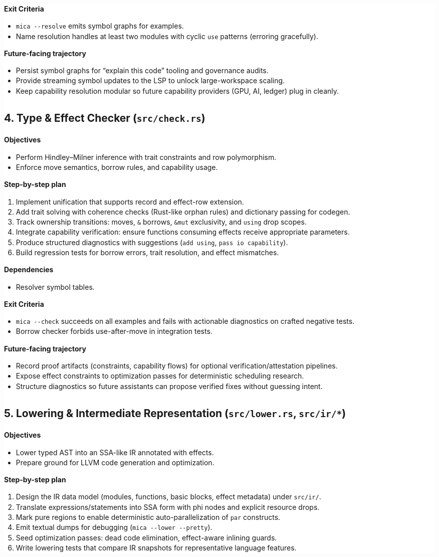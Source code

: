 **Exit Criteria**
- `mica --resolve` emits symbol graphs for examples.
- Name resolution handles at least two modules with cyclic `use` patterns (erroring gracefully).

**Future-facing trajectory**
- Persist symbol graphs for “explain this code” tooling and governance audits.
- Provide streaming symbol updates to the LSP to unlock large-workspace scaling.
- Keep capability resolution modular so future capability providers (GPU, AI, ledger) plug in cleanly.

## 4. Type & Effect Checker (`src/check.rs`)

**Objectives**
- Perform Hindley–Milner inference with trait constraints and row polymorphism.
- Enforce move semantics, borrow rules, and capability usage.

**Step-by-step plan**
1. Implement unification that supports record and effect-row extension.
2. Add trait solving with coherence checks (Rust-like orphan rules) and dictionary passing for codegen.
3. Track ownership transitions: moves, `&` borrows, `&mut` exclusivity, and `using` drop scopes.
4. Integrate capability verification: ensure functions consuming effects receive appropriate parameters.
5. Produce structured diagnostics with suggestions (`add using`, `pass io capability`).
6. Build regression tests for borrow errors, trait resolution, and effect mismatches.

**Dependencies**
- Resolver symbol tables.

**Exit Criteria**
- `mica --check` succeeds on all examples and fails with actionable diagnostics on crafted negative tests.
- Borrow checker forbids use-after-move in integration tests.

**Future-facing trajectory**
- Record proof artifacts (constraints, capability flows) for optional verification/attestation pipelines.
- Expose effect constraints to optimization passes for deterministic scheduling research.
- Structure diagnostics so future assistants can propose verified fixes without guessing intent.

## 5. Lowering & Intermediate Representation (`src/lower.rs`, `src/ir/*`)

**Objectives**
- Lower typed AST into an SSA-like IR annotated with effects.
- Prepare ground for LLVM code generation and optimization.

**Step-by-step plan**
1. Design the IR data model (modules, functions, basic blocks, effect metadata) under `src/ir/`.
2. Translate expressions/statements into SSA form with phi nodes and explicit resource drops.
3. Mark pure regions to enable deterministic auto-parallelization of `par` constructs.
4. Emit textual dumps for debugging (`mica --lower --pretty`).
5. Seed optimization passes: dead code elimination, effect-aware inlining guards.
6. Write lowering tests that compare IR snapshots for representative language features.
